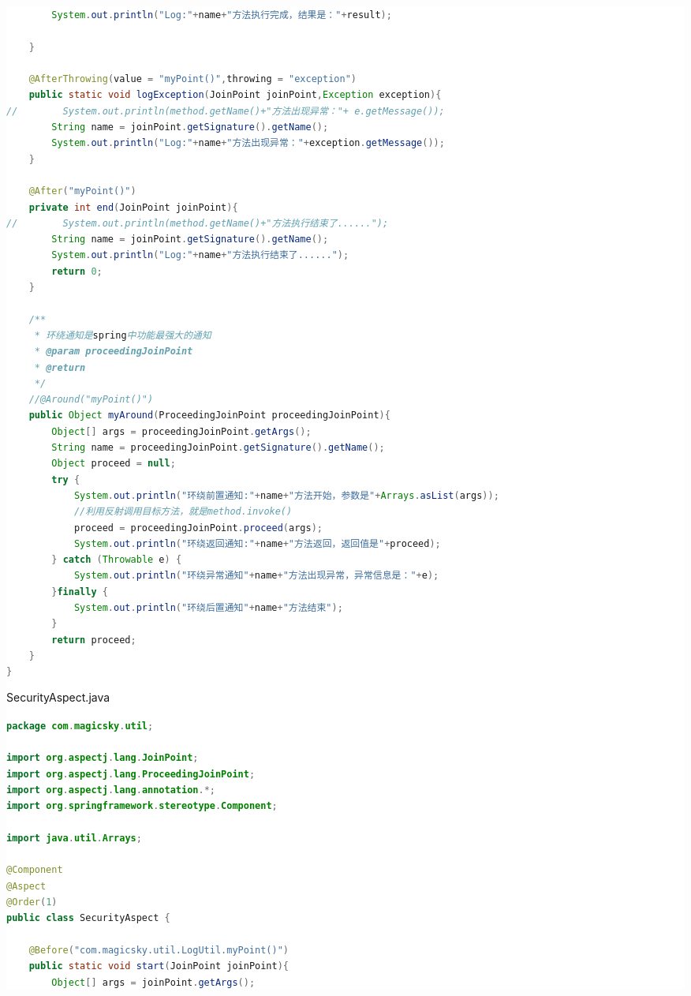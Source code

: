 ```java
        System.out.println("Log:"+name+"方法执行完成，结果是："+result);

    }

    @AfterThrowing(value = "myPoint()",throwing = "exception")
    public static void logException(JoinPoint joinPoint,Exception exception){
//        System.out.println(method.getName()+"方法出现异常："+ e.getMessage());
        String name = joinPoint.getSignature().getName();
        System.out.println("Log:"+name+"方法出现异常："+exception.getMessage());
    }

    @After("myPoint()")
    private int end(JoinPoint joinPoint){
//        System.out.println(method.getName()+"方法执行结束了......");
        String name = joinPoint.getSignature().getName();
        System.out.println("Log:"+name+"方法执行结束了......");
        return 0;
    }

    /**
     * 环绕通知是spring中功能最强大的通知
     * @param proceedingJoinPoint
     * @return
     */
    //@Around("myPoint()")
    public Object myAround(ProceedingJoinPoint proceedingJoinPoint){
        Object[] args = proceedingJoinPoint.getArgs();
        String name = proceedingJoinPoint.getSignature().getName();
        Object proceed = null;
        try {
            System.out.println("环绕前置通知:"+name+"方法开始，参数是"+Arrays.asList(args));
            //利用反射调用目标方法，就是method.invoke()
            proceed = proceedingJoinPoint.proceed(args);
            System.out.println("环绕返回通知:"+name+"方法返回，返回值是"+proceed);
        } catch (Throwable e) {
            System.out.println("环绕异常通知"+name+"方法出现异常，异常信息是："+e);
        }finally {
            System.out.println("环绕后置通知"+name+"方法结束");
        }
        return proceed;
    }
}
```

SecurityAspect.java

```java
package com.magicsky.util;

import org.aspectj.lang.JoinPoint;
import org.aspectj.lang.ProceedingJoinPoint;
import org.aspectj.lang.annotation.*;
import org.springframework.stereotype.Component;

import java.util.Arrays;

@Component
@Aspect
@Order(1)
public class SecurityAspect {

    @Before("com.magicsky.util.LogUtil.myPoint()")
    public static void start(JoinPoint joinPoint){
        Object[] args = joinPoint.getArgs();
```